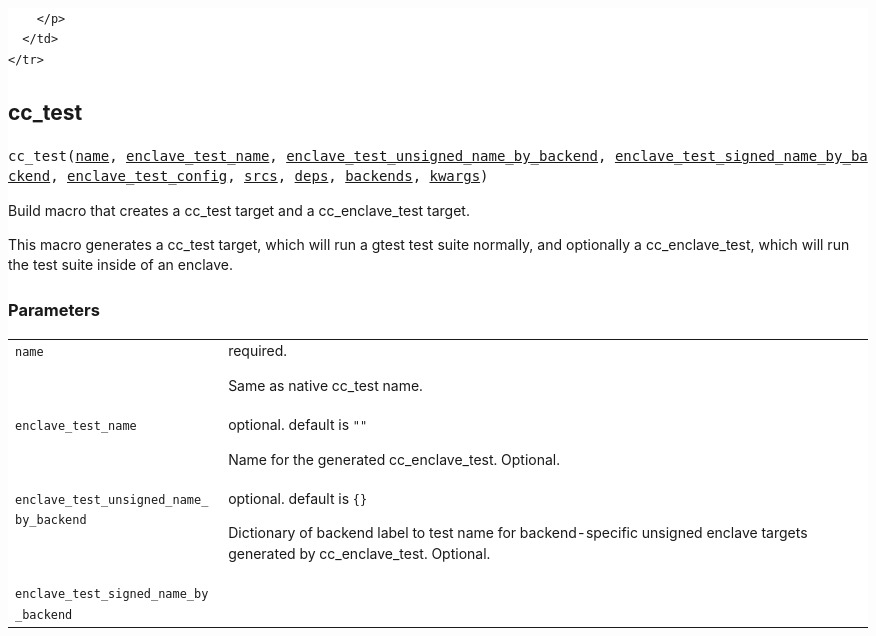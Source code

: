         </p>
      </td>
    </tr>
  </tbody>
</table>


<a name="#cc_test"></a>

## cc_test

<pre>
cc_test(<a href="#cc_test-name">name</a>, <a href="#cc_test-enclave_test_name">enclave_test_name</a>, <a href="#cc_test-enclave_test_unsigned_name_by_backend">enclave_test_unsigned_name_by_backend</a>, <a href="#cc_test-enclave_test_signed_name_by_backend">enclave_test_signed_name_by_backend</a>, <a href="#cc_test-enclave_test_config">enclave_test_config</a>, <a href="#cc_test-srcs">srcs</a>, <a href="#cc_test-deps">deps</a>, <a href="#cc_test-backends">backends</a>, <a href="#cc_test-kwargs">kwargs</a>)
</pre>

Build macro that creates a cc_test target and a cc_enclave_test target.

This macro generates a cc_test target, which will run a gtest test suite
normally, and optionally a cc_enclave_test, which will run the test suite
inside of an enclave.


### Parameters

<table class="params-table">
  <colgroup>
    <col class="col-param" />
    <col class="col-description" />
  </colgroup>
  <tbody>
    <tr id="cc_test-name">
      <td><code>name</code></td>
      <td>
        required.
        <p>
          Same as native cc_test name.
        </p>
      </td>
    </tr>
    <tr id="cc_test-enclave_test_name">
      <td><code>enclave_test_name</code></td>
      <td>
        optional. default is <code>""</code>
        <p>
          Name for the generated cc_enclave_test. Optional.
        </p>
      </td>
    </tr>
    <tr id="cc_test-enclave_test_unsigned_name_by_backend">
      <td><code>enclave_test_unsigned_name_by_backend</code></td>
      <td>
        optional. default is <code>{}</code>
        <p>
          Dictionary of backend label to
  test name for backend-specific unsigned enclave targets generated by
  cc_enclave_test. Optional.
        </p>
      </td>
    </tr>
    <tr id="cc_test-enclave_test_signed_name_by_backend">
      <td><code>enclave_test_signed_name_by_backend</code></td>
